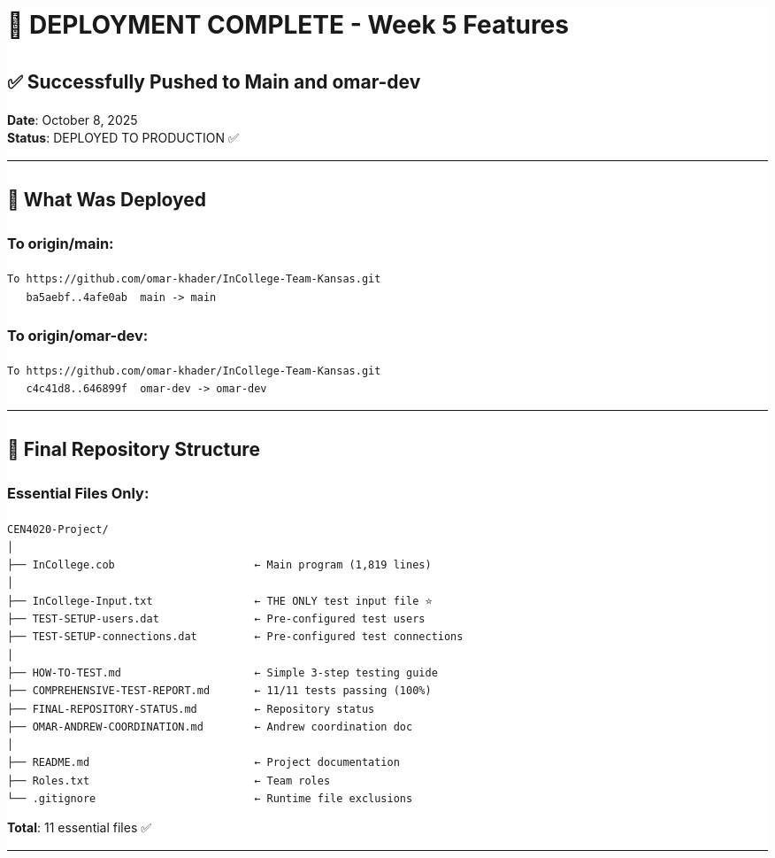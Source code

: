 # 🎉 DEPLOYMENT COMPLETE - Week 5 Features

## ✅ Successfully Pushed to Main and omar-dev

**Date**: October 8, 2025  
**Status**: DEPLOYED TO PRODUCTION ✅  

---

## 🚀 What Was Deployed

### To origin/main:
```
To https://github.com/omar-khader/InCollege-Team-Kansas.git
   ba5aebf..4afe0ab  main -> main
```

### To origin/omar-dev:
```
To https://github.com/omar-khader/InCollege-Team-Kansas.git
   c4c41d8..646899f  omar-dev -> omar-dev
```

---

## 📁 Final Repository Structure

### Essential Files Only:

```
CEN4020-Project/
│
├── InCollege.cob                      ← Main program (1,819 lines)
│
├── InCollege-Input.txt                ← THE ONLY test input file ⭐
├── TEST-SETUP-users.dat               ← Pre-configured test users
├── TEST-SETUP-connections.dat         ← Pre-configured test connections
│
├── HOW-TO-TEST.md                     ← Simple 3-step testing guide
├── COMPREHENSIVE-TEST-REPORT.md       ← 11/11 tests passing (100%)
├── FINAL-REPOSITORY-STATUS.md         ← Repository status
├── OMAR-ANDREW-COORDINATION.md        ← Andrew coordination doc
│
├── README.md                          ← Project documentation
├── Roles.txt                          ← Team roles
└── .gitignore                         ← Runtime file exclusions
```

**Total**: 11 essential files ✅

---